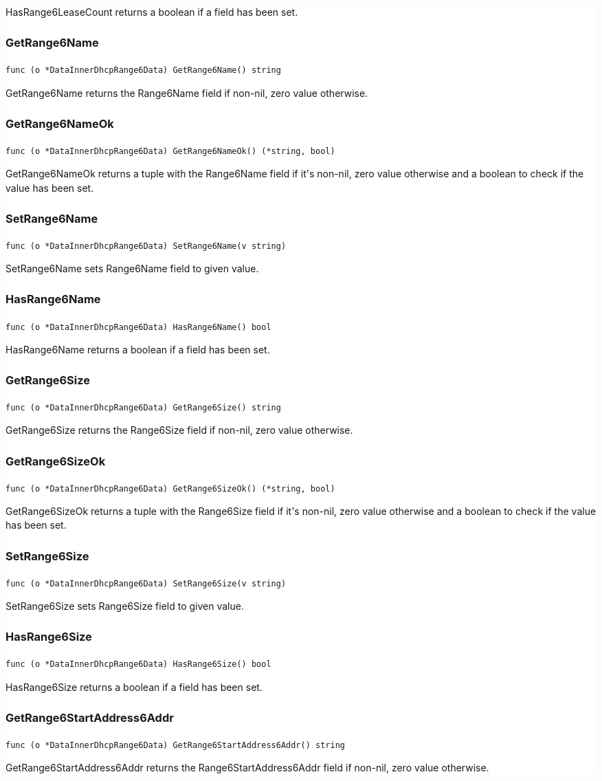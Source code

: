 HasRange6LeaseCount returns a boolean if a field has been set.

### GetRange6Name

`func (o *DataInnerDhcpRange6Data) GetRange6Name() string`

GetRange6Name returns the Range6Name field if non-nil, zero value otherwise.

### GetRange6NameOk

`func (o *DataInnerDhcpRange6Data) GetRange6NameOk() (*string, bool)`

GetRange6NameOk returns a tuple with the Range6Name field if it's non-nil, zero value otherwise
and a boolean to check if the value has been set.

### SetRange6Name

`func (o *DataInnerDhcpRange6Data) SetRange6Name(v string)`

SetRange6Name sets Range6Name field to given value.

### HasRange6Name

`func (o *DataInnerDhcpRange6Data) HasRange6Name() bool`

HasRange6Name returns a boolean if a field has been set.

### GetRange6Size

`func (o *DataInnerDhcpRange6Data) GetRange6Size() string`

GetRange6Size returns the Range6Size field if non-nil, zero value otherwise.

### GetRange6SizeOk

`func (o *DataInnerDhcpRange6Data) GetRange6SizeOk() (*string, bool)`

GetRange6SizeOk returns a tuple with the Range6Size field if it's non-nil, zero value otherwise
and a boolean to check if the value has been set.

### SetRange6Size

`func (o *DataInnerDhcpRange6Data) SetRange6Size(v string)`

SetRange6Size sets Range6Size field to given value.

### HasRange6Size

`func (o *DataInnerDhcpRange6Data) HasRange6Size() bool`

HasRange6Size returns a boolean if a field has been set.

### GetRange6StartAddress6Addr

`func (o *DataInnerDhcpRange6Data) GetRange6StartAddress6Addr() string`

GetRange6StartAddress6Addr returns the Range6StartAddress6Addr field if non-nil, zero value otherwise.
